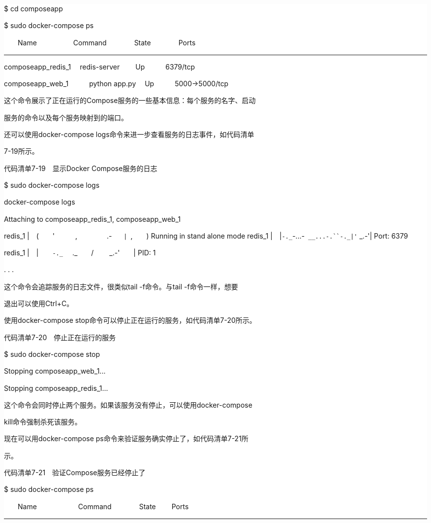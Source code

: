 $ cd composeapp

$ sudo docker-compose ps

　　Name　　　　　 Command　　　　State　　　　Ports

-----------------------------------------------------

composeapp_redis_1　 redis-server　　 Up　　　6379/tcp

composeapp_web_1　　　python app.py　 Up　　　5000->5000/tcp

这个命令展示了正在运行的Compose服务的一些基本信息：每个服务的名字、启动

服务的命令以及每个服务映射到的端口。

还可以使用docker-compose logs命令来进一步查看服务的日志事件，如代码清单

7-19所示。

代码清单7-19　显示Docker Compose服务的日志

$ sudo docker-compose logs

docker-compose logs

Attaching to composeapp_redis_1, composeapp_web_1

redis_1 |　(　　'　　　,　　　　 .-`　　| `,　　) Running in stand alone mode redis_1 |　|`-._`-...-` __...-.``-._|'` _.-'| Port: 6379

redis_1 |　|　　`-._　 `._　　/　　 _.-'　　| PID: 1

. . .

这个命令会追踪服务的日志文件，很类似tail -f命令。与tail -f命令一样，想要

退出可以使用Ctrl+C。

使用docker-compose stop命令可以停止正在运行的服务，如代码清单7-20所示。

代码清单7-20　停止正在运行的服务

$ sudo docker-compose stop

Stopping composeapp_web_1...

Stopping composeapp_redis_1...

这个命令会同时停止两个服务。如果该服务没有停止，可以使用docker-compose

kill命令强制杀死该服务。

现在可以用docker-compose ps命令来验证服务确实停止了，如代码清单7-21所

示。

代码清单7-21　验证Compose服务已经停止了

$ sudo docker-compose ps

　　Name　　　　　　Command　　　　State　　 Ports

---------------------------------------------
